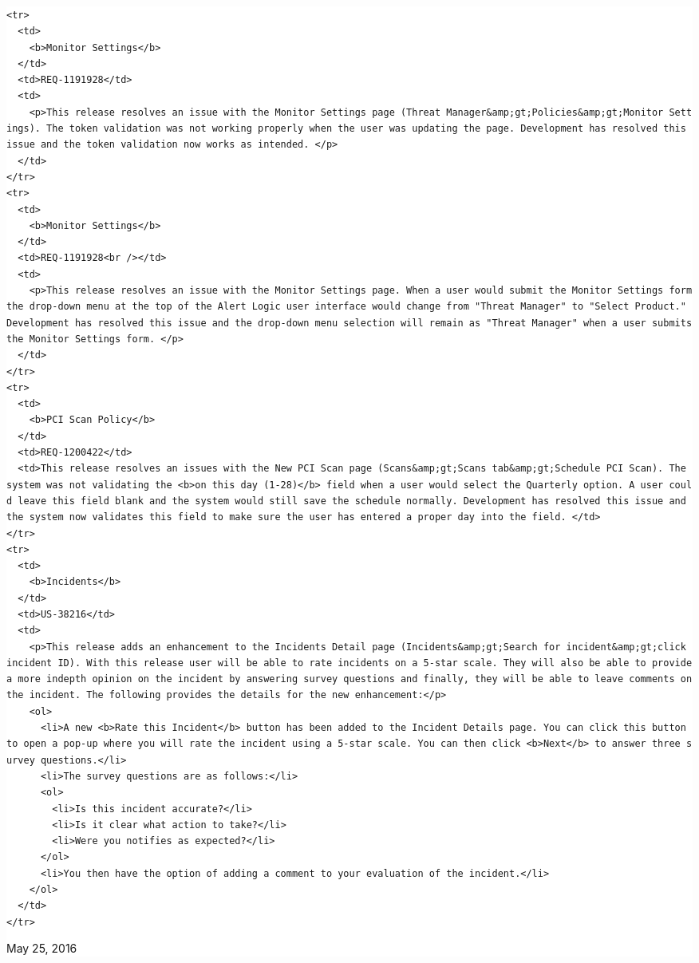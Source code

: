     <tr>
      <td>
        <b>Monitor Settings</b>
      </td>
      <td>REQ-1191928</td>
      <td>
        <p>This release resolves an issue with the Monitor Settings page (Threat Manager&amp;gt;Policies&amp;gt;Monitor Settings). The token validation was not working properly when the user was updating the page. Development has resolved this issue and the token validation now works as intended. </p>
      </td>
    </tr>
    <tr>
      <td>
        <b>Monitor Settings</b>
      </td>
      <td>REQ-1191928<br /></td>
      <td>
        <p>This release resolves an issue with the Monitor Settings page. When a user would submit the Monitor Settings form the drop-down menu at the top of the Alert Logic user interface would change from "Threat Manager" to "Select Product." Development has resolved this issue and the drop-down menu selection will remain as "Threat Manager" when a user submits the Monitor Settings form. </p>
      </td>
    </tr>
    <tr>
      <td>
        <b>PCI Scan Policy</b>
      </td>
      <td>REQ-1200422</td>
      <td>This release resolves an issues with the New PCI Scan page (Scans&amp;gt;Scans tab&amp;gt;Schedule PCI Scan). The system was not validating the <b>on this day (1-28)</b> field when a user would select the Quarterly option. A user could leave this field blank and the system would still save the schedule normally. Development has resolved this issue and the system now validates this field to make sure the user has entered a proper day into the field. </td>
    </tr>
    <tr>
      <td>
        <b>Incidents</b>
      </td>
      <td>US-38216</td>
      <td>
        <p>This release adds an enhancement to the Incidents Detail page (Incidents&amp;gt;Search for incident&amp;gt;click incident ID). With this release user will be able to rate incidents on a 5-star scale. They will also be able to provide a more indepth opinion on the incident by answering survey questions and finally, they will be able to leave comments on the incident. The following provides the details for the new enhancement:</p>
        <ol>
          <li>A new <b>Rate this Incident</b> button has been added to the Incident Details page. You can click this button	to open a pop-up where you will rate the incident using a 5-star scale. You can then click <b>Next</b> to answer three survey questions.</li>
          <li>The survey questions are as follows:</li>
          <ol>
            <li>Is this incident accurate?</li>
            <li>Is it clear what action to take?</li>
            <li>Were you notifies as expected?</li>
          </ol>
          <li>You then have the option of adding a comment to your evaluation of the incident.</li>
        </ol>
      </td>
    </tr>
  </tbody>
</table>
May 25, 2016
